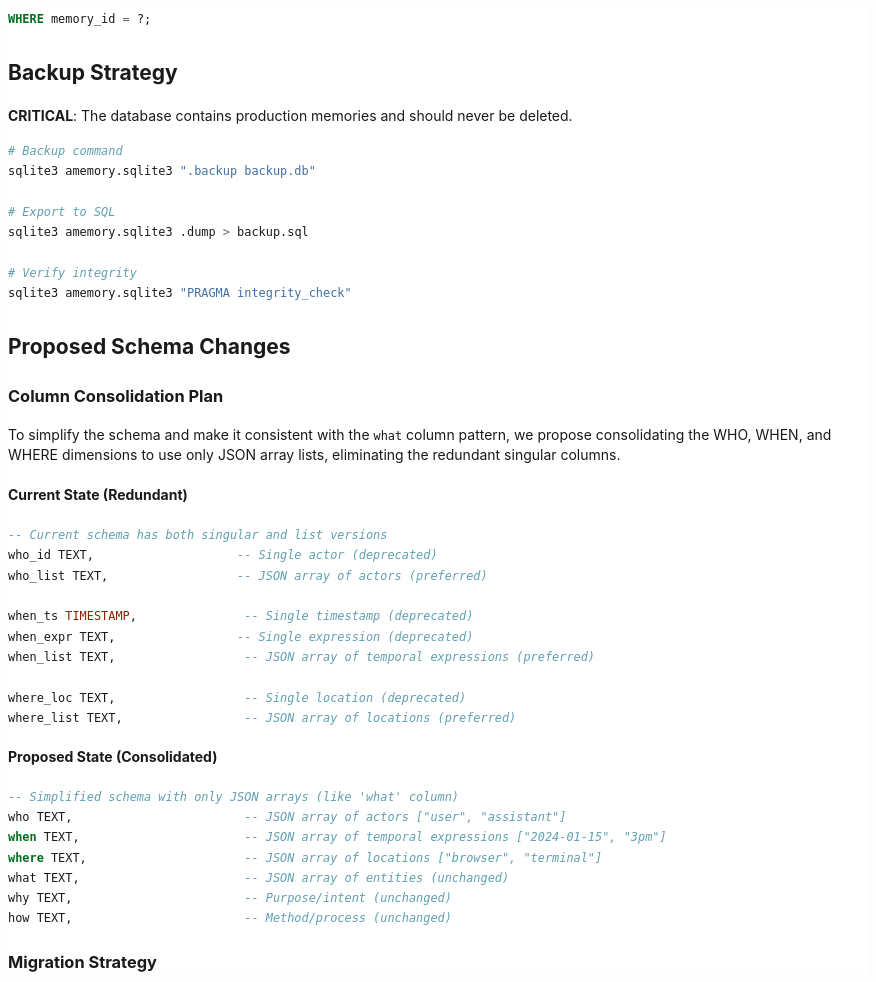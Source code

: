 ```sql
WHERE memory_id = ?;
```

## Backup Strategy

**CRITICAL**: The database contains production memories and should never be deleted.

```bash
# Backup command
sqlite3 amemory.sqlite3 ".backup backup.db"

# Export to SQL
sqlite3 amemory.sqlite3 .dump > backup.sql

# Verify integrity
sqlite3 amemory.sqlite3 "PRAGMA integrity_check"
```

## Proposed Schema Changes

### Column Consolidation Plan
To simplify the schema and make it consistent with the `what` column pattern, we propose consolidating the WHO, WHEN, and WHERE dimensions to use only JSON array lists, eliminating the redundant singular columns.

#### Current State (Redundant)
```sql
-- Current schema has both singular and list versions
who_id TEXT,                    -- Single actor (deprecated)
who_list TEXT,                  -- JSON array of actors (preferred)

when_ts TIMESTAMP,               -- Single timestamp (deprecated)
when_expr TEXT,                 -- Single expression (deprecated)  
when_list TEXT,                  -- JSON array of temporal expressions (preferred)

where_loc TEXT,                  -- Single location (deprecated)
where_list TEXT,                 -- JSON array of locations (preferred)
```

#### Proposed State (Consolidated)
```sql
-- Simplified schema with only JSON arrays (like 'what' column)
who TEXT,                        -- JSON array of actors ["user", "assistant"]
when TEXT,                       -- JSON array of temporal expressions ["2024-01-15", "3pm"]
where TEXT,                      -- JSON array of locations ["browser", "terminal"]
what TEXT,                       -- JSON array of entities (unchanged)
why TEXT,                        -- Purpose/intent (unchanged)
how TEXT,                        -- Method/process (unchanged)
```

### Migration Strategy
